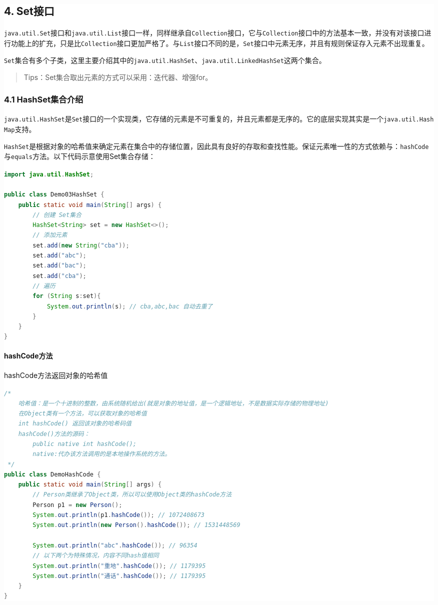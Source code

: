 ## 4. Set接口
`java.util.Set`接口和`java.util.List`接口一样，同样继承自`Collection`接口，它与`Collection`接口中的方法基本一致，并没有对该接口进行功能上的扩充，只是比`Collection`接口更加严格了。与`List`接口不同的是，`Set`接口中元素无序，并且有规则保证存入元素不出现重复。

`Set`集合有多个子类，这里主要介绍其中的`java.util.HashSet`、`java.util.LinkedHashSet`这两个集合。
> Tips：Set集合取出元素的方式可以采用：迭代器、增强for。

### 4.1 HashSet集合介绍
`java.util.HashSet`是`Set`接口的一个实现类，它存储的元素是不可重复的，并且元素都是无序的。它的底层实现其实是一个`java.util.HashMap`支持。

`HashSet`是根据对象的哈希值来确定元素在集合中的存储位置，因此具有良好的存取和查找性能。保证元素唯一性的方式依赖与：`hashCode`与`equals`方法。以下代码示意使用Set集合存储：
~~~java
import java.util.HashSet;

public class Demo03HashSet {
    public static void main(String[] args) {
        // 创建 Set集合
        HashSet<String> set = new HashSet<>();
        // 添加元素
        set.add(new String("cba"));
        set.add("abc");
        set.add("bac");
        set.add("cba");
        // 遍历
        for (String s:set){
            System.out.println(s); // cba,abc,bac 自动去重了
        }
    }
}
~~~

#### hashCode方法
hashCode方法返回对象的哈希值
```java
/*
    哈希值：是一个十进制的整数，由系统随机给出(就是对象的地址值，是一个逻辑地址，不是数据实际存储的物理地址)
    在Object类有一个方法，可以获取对象的哈希值
    int hashCode() 返回该对象的哈希码值
    hashCode()方法的源码：
        public native int hashCode();
        native:代办该方法调用的是本地操作系统的方法。
 */
public class DemoHashCode {
    public static void main(String[] args) {
        // Person类继承了Object类，所以可以使用Object类的hashCode方法
        Person p1 = new Person();
        System.out.println(p1.hashCode()); // 1072408673
        System.out.println(new Person().hashCode()); // 1531448569

        System.out.println("abc".hashCode()); // 96354
        // 以下两个为特殊情况，内容不同hash值相同
        System.out.println("重地".hashCode()); // 1179395
        System.out.println("通话".hashCode()); // 1179395
    }
}
```
